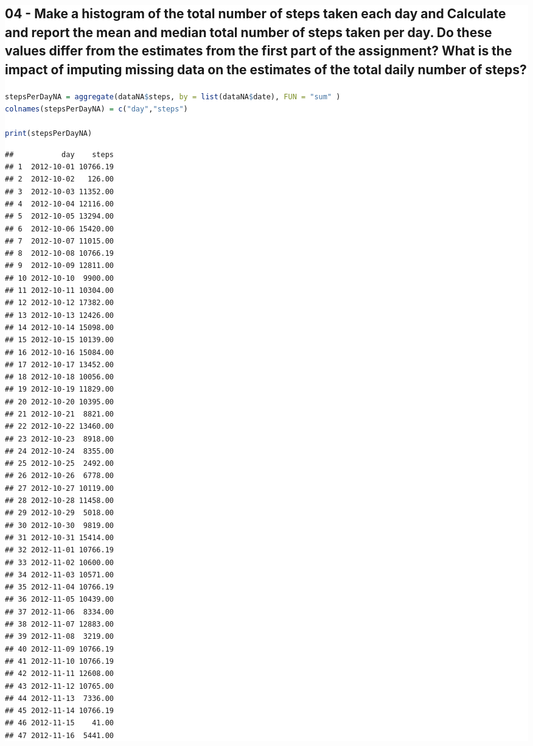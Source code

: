 ## 04 - Make a histogram of the total number of steps taken each day and Calculate and report the mean and median total number of steps taken per day. Do these values differ from the estimates from the first part of the assignment? What is the impact of imputing missing data on the estimates of the total daily number of steps?


```r
stepsPerDayNA = aggregate(dataNA$steps, by = list(dataNA$date), FUN = "sum" )
colnames(stepsPerDayNA) = c("day","steps")

print(stepsPerDayNA)
```

```
##           day    steps
## 1  2012-10-01 10766.19
## 2  2012-10-02   126.00
## 3  2012-10-03 11352.00
## 4  2012-10-04 12116.00
## 5  2012-10-05 13294.00
## 6  2012-10-06 15420.00
## 7  2012-10-07 11015.00
## 8  2012-10-08 10766.19
## 9  2012-10-09 12811.00
## 10 2012-10-10  9900.00
## 11 2012-10-11 10304.00
## 12 2012-10-12 17382.00
## 13 2012-10-13 12426.00
## 14 2012-10-14 15098.00
## 15 2012-10-15 10139.00
## 16 2012-10-16 15084.00
## 17 2012-10-17 13452.00
## 18 2012-10-18 10056.00
## 19 2012-10-19 11829.00
## 20 2012-10-20 10395.00
## 21 2012-10-21  8821.00
## 22 2012-10-22 13460.00
## 23 2012-10-23  8918.00
## 24 2012-10-24  8355.00
## 25 2012-10-25  2492.00
## 26 2012-10-26  6778.00
## 27 2012-10-27 10119.00
## 28 2012-10-28 11458.00
## 29 2012-10-29  5018.00
## 30 2012-10-30  9819.00
## 31 2012-10-31 15414.00
## 32 2012-11-01 10766.19
## 33 2012-11-02 10600.00
## 34 2012-11-03 10571.00
## 35 2012-11-04 10766.19
## 36 2012-11-05 10439.00
## 37 2012-11-06  8334.00
## 38 2012-11-07 12883.00
## 39 2012-11-08  3219.00
## 40 2012-11-09 10766.19
## 41 2012-11-10 10766.19
## 42 2012-11-11 12608.00
## 43 2012-11-12 10765.00
## 44 2012-11-13  7336.00
## 45 2012-11-14 10766.19
## 46 2012-11-15    41.00
## 47 2012-11-16  5441.00
```